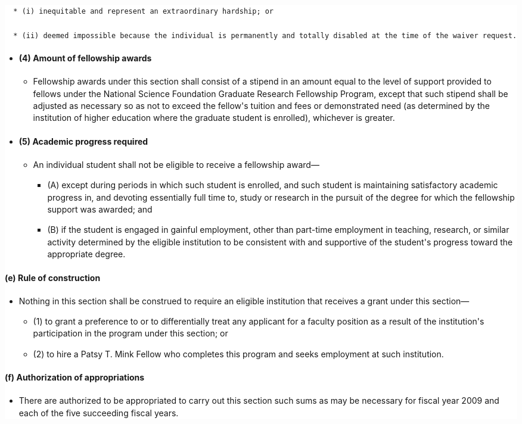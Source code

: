       * (i) inequitable and represent an extraordinary hardship; or

      * (ii) deemed impossible because the individual is permanently and totally disabled at the time of the waiver request.

* #### (4) Amount of fellowship awards
  * Fellowship awards under this section shall consist of a stipend in an amount equal to the level of support provided to fellows under the National Science Foundation Graduate Research Fellowship Program, except that such stipend shall be adjusted as necessary so as not to exceed the fellow's tuition and fees or demonstrated need (as determined by the institution of higher education where the graduate student is enrolled), whichever is greater.

* #### (5) Academic progress required
  * An individual student shall not be eligible to receive a fellowship award—

    * (A) except during periods in which such student is enrolled, and such student is maintaining satisfactory academic progress in, and devoting essentially full time to, study or research in the pursuit of the degree for which the fellowship support was awarded; and

    * (B) if the student is engaged in gainful employment, other than part-time employment in teaching, research, or similar activity determined by the eligible institution to be consistent with and supportive of the student's progress toward the appropriate degree.

#### (e) Rule of construction
* Nothing in this section shall be construed to require an eligible institution that receives a grant under this section—

  * (1) to grant a preference to or to differentially treat any applicant for a faculty position as a result of the institution's participation in the program under this section; or

  * (2) to hire a Patsy T. Mink Fellow who completes this program and seeks employment at such institution.

#### (f) Authorization of appropriations
* There are authorized to be appropriated to carry out this section such sums as may be necessary for fiscal year 2009 and each of the five succeeding fiscal years.